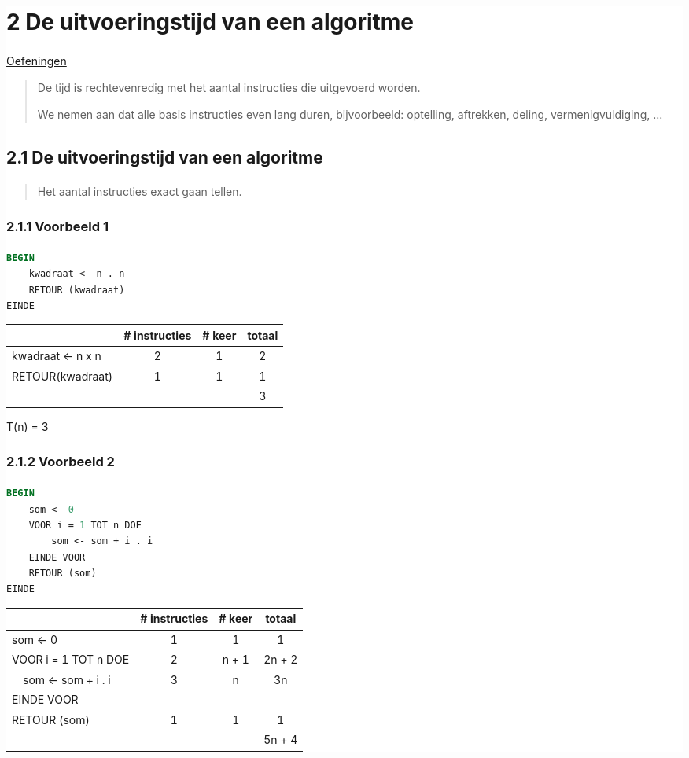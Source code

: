 # 2 De uitvoeringstijd van een algoritme

[Oefeningen](/1ste-jaar/semester-II/Oefeningen-Probleem-Oplossend-Denken-I/2.3.oefeningen.md#oefeningen-23-middot-slide-31)

> De tijd is rechtevenredig met het aantal instructies die uitgevoerd worden.
>
> We nemen aan dat alle basis instructies even lang duren, bijvoorbeeld: optelling, aftrekken, deling, vermenigvuldiging, ...

## 2.1 De uitvoeringstijd van een algoritme

> Het aantal instructies exact gaan tellen.

### 2.1.1 Voorbeeld 1

```pascal
BEGIN
    kwadraat <- n . n
    RETOUR (kwadraat)
EINDE
```

| &nbsp;            | # instructies | # keer | totaal |
| ----------------- | :-----------: | :----: | :----: |
| kwadraat <- n x n | 2             | 1      | 2      |
| RETOUR(kwadraat)  | 1             | 1      | 1      |
| &nbsp;            | &nbsp;        | &nbsp; | 3      |

T(n) = 3

### 2.1.2 Voorbeeld 2

```pascal
BEGIN
    som <- 0
    VOOR i = 1 TOT n DOE
        som <- som + i . i
    EINDE VOOR
    RETOUR (som)
EINDE
```

| &nbsp;                                     | # instructies | # keer | totaal |
| ------------------------------------------ | :-----------: | :----: | :----: |
| som <- 0                                   | 1             | 1      | 1      |
| VOOR i = 1 TOT n DOE                       | 2             | n + 1  | 2n + 2 |
| &emsp;som <- som + i . i | 3               | n             | 3n     |        |
| EINDE VOOR                                 | &nbsp;        | &nbsp; | &nbsp; |
| RETOUR (som)                               | 1             | 1      | 1      |
| &nbsp;                                     | &nbsp;        | &nbsp; | 5n + 4 |
